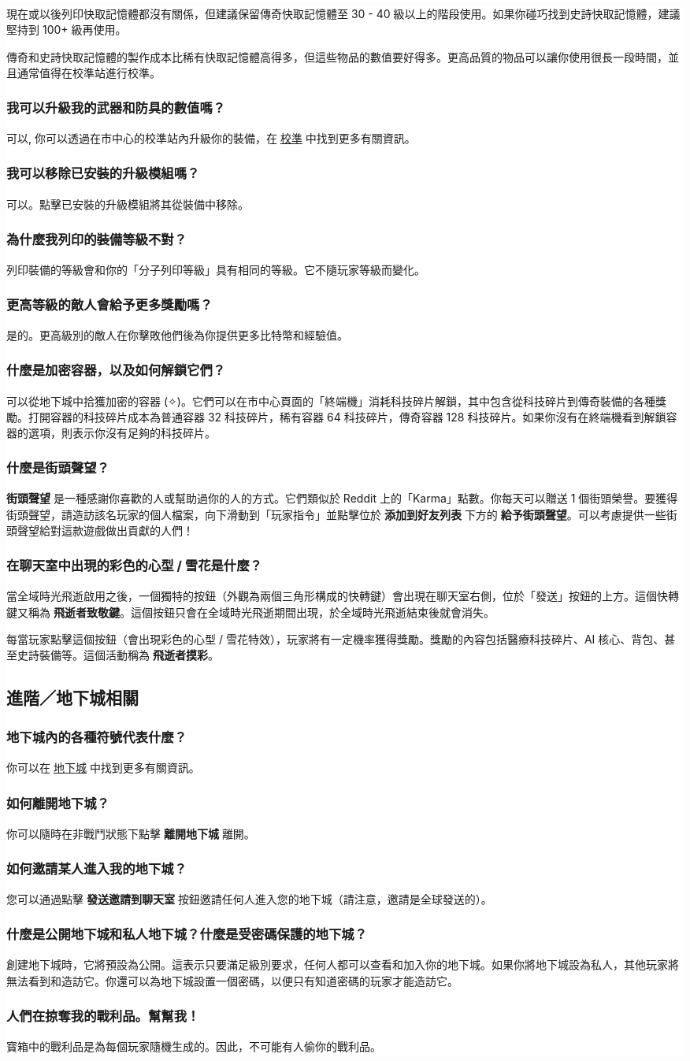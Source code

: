 現在或以後列印快取記憶體都沒有關係，但建議保留傳奇快取記憶體至 30 - 40 級以上的階段使用。如果你碰巧找到史詩快取記憶體，建議堅持到 100+ 級再使用。

傳奇和史詩快取記憶體的製作成本比稀有快取記憶體高得多，但這些物品的數值要好得多。更高品質的物品可以讓你使用很長一段時間，並且通常值得在校準站進行校準。

### 我可以升級我的武器和防具的數值嗎？
可以, 你可以透過在市中心的校準站內升級你的裝備，在 [校準](https://cybercodeonline.com/markdown?path=tutorial%2Fcalibration.md) 中找到更多有關資訊。

### 我可以移除已安裝的升級模組嗎？
可以。點擊已安裝的升級模組將其從裝備中移除。

### 為什麼我列印的裝備等級不對？
列印裝備的等級會和你的「分子列印等級」具有相同的等級。它不隨玩家等級而變化。

### 更高等級的敵人會給予更多獎勵嗎？
是的。更高級別的敵人在你擊敗他們後為你提供更多比特幣和經驗值。

### 什麼是加密容器，以及如何解鎖它們？
可以從地下城中拾獲加密的容器 (✧)。它們可以在市中心頁面的「終端機」消耗科技碎片解鎖，其中包含從科技碎片到傳奇裝備的各種獎勵。打開容器的科技碎片成本為普通容器 32 科技碎片，稀有容器 64 科技碎片，傳奇容器 128 科技碎片。如果你沒有在終端機看到解鎖容器的選項，則表示你沒有足夠的科技碎片。

### 什麼是街頭聲望？
**街頭聲望** 是一種感謝你喜歡的人或幫助過你的人的方式。它們類似於 Reddit 上的「Karma」點數。你每天可以贈送 1 個街頭榮譽。要獲得街頭聲望，請造訪該名玩家的個人檔案，向下滑動到「玩家指令」並點擊位於 **添加到好友列表** 下方的 **給予街頭聲望**。可以考慮提供一些街頭聲望給對這款遊戲做出貢獻的人們！

### 在聊天室中出現的彩色的心型 / 雪花是什麼？
當全域時光飛逝啟用之後，一個獨特的按鈕（外觀為兩個三角形構成的快轉鍵）會出現在聊天室右側，位於「發送」按鈕的上方。這個快轉鍵又稱為 **飛逝者致敬鍵**。這個按鈕只會在全域時光飛逝期間出現，於全域時光飛逝結束後就會消失。

每當玩家點擊這個按鈕（會出現彩色的心型 / 雪花特效），玩家將有一定機率獲得獎勵。獎勵的內容包括醫療科技碎片、AI 核心、背包、甚至史詩裝備等。這個活動稱為 **飛逝者摸彩**。

## 進階／地下城相關

### 地下城內的各種符號代表什麼？
你可以在 [地下城](https://cybercodeonline.com/markdown?path=tutorial%2Fdungeon.md) 中找到更多有關資訊。

### 如何離開地下城？
你可以隨時在非戰鬥狀態下點擊 **離開地下城** 離開。

### 如何邀請某人進入我的地下城？
您可以通過點擊 **發送邀請到聊天室** 按鈕邀請任何人進入您的地下城（請注意，邀請是全球發送的）。

### 什麼是公開地下城和私人地下城？什麼是受密碼保護的地下城？
創建地下城時，它將預設為公開。這表示只要滿足級別要求，任何人都可以查看和加入你的地下城。如果你將地下城設為私人，其他玩家將無法看到和造訪它。你還可以為地下城設置一個密碼，以便只有知道密碼的玩家才能造訪它。

### 人們在掠奪我的戰利品。幫幫我！
寳箱中的戰利品是為每個玩家隨機生成的。因此，不可能有人偷你的戰利品。
